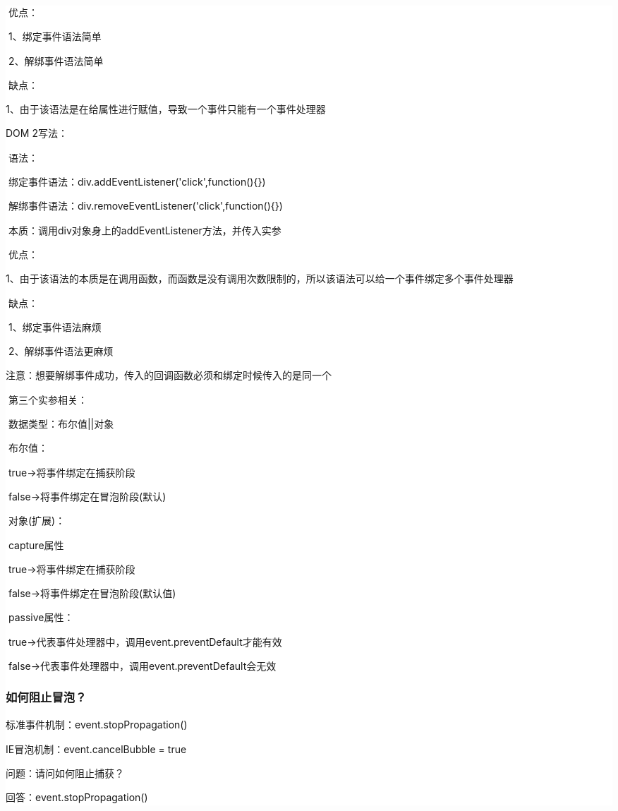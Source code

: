​	优点：

​		1、绑定事件语法简单

​		2、解绑事件语法简单

​	缺点：

​		1、由于该语法是在给属性进行赋值，导致一个事件只能有一个事件处理器

DOM 2写法：

​	语法：

​		绑定事件语法：div.addEventListener('click',function(){})

​		解绑事件语法：div.removeEventListener('click',function(){})

​	本质：调用div对象身上的addEventListener方法，并传入实参

​	优点：

​		1、由于该语法的本质是在调用函数，而函数是没有调用次数限制的，所以该语法可以给一个事件绑定多个事件处理器

​	缺点：

​		1、绑定事件语法麻烦

​		2、解绑事件语法更麻烦

​			注意：想要解绑事件成功，传入的回调函数必须和绑定时候传入的是同一个

​	第三个实参相关：

​		数据类型：布尔值||对象

​		布尔值：

​			true->将事件绑定在捕获阶段

​			false->将事件绑定在冒泡阶段(默认)

​		对象(扩展)：

​			capture属性

​				true->将事件绑定在捕获阶段

​				false->将事件绑定在冒泡阶段(默认值)

​			passive属性：

​				true->代表事件处理器中，调用event.preventDefault才能有效

​				false->代表事件处理器中，调用event.preventDefault会无效

###  如何阻止冒泡？

标准事件机制：event.stopPropagation()

IE冒泡机制：event.cancelBubble = true

问题：请问如何阻止捕获？

回答：event.stopPropagation()
